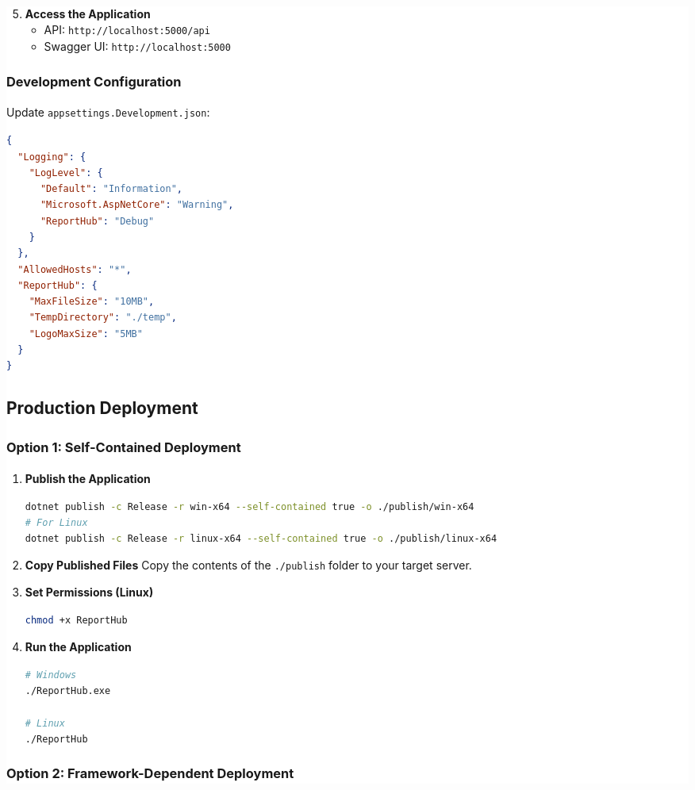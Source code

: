 5. **Access the Application**
   - API: `http://localhost:5000/api`
   - Swagger UI: `http://localhost:5000`

### Development Configuration

Update `appsettings.Development.json`:

```json
{
  "Logging": {
    "LogLevel": {
      "Default": "Information",
      "Microsoft.AspNetCore": "Warning",
      "ReportHub": "Debug"
    }
  },
  "AllowedHosts": "*",
  "ReportHub": {
    "MaxFileSize": "10MB",
    "TempDirectory": "./temp",
    "LogoMaxSize": "5MB"
  }
}
```

## Production Deployment

### Option 1: Self-Contained Deployment

1. **Publish the Application**
   ```bash
   dotnet publish -c Release -r win-x64 --self-contained true -o ./publish/win-x64
   # For Linux
   dotnet publish -c Release -r linux-x64 --self-contained true -o ./publish/linux-x64
   ```

2. **Copy Published Files**
   Copy the contents of the `./publish` folder to your target server.

3. **Set Permissions (Linux)**
   ```bash
   chmod +x ReportHub
   ```

4. **Run the Application**
   ```bash
   # Windows
   ./ReportHub.exe
   
   # Linux
   ./ReportHub
   ```

### Option 2: Framework-Dependent Deployment
